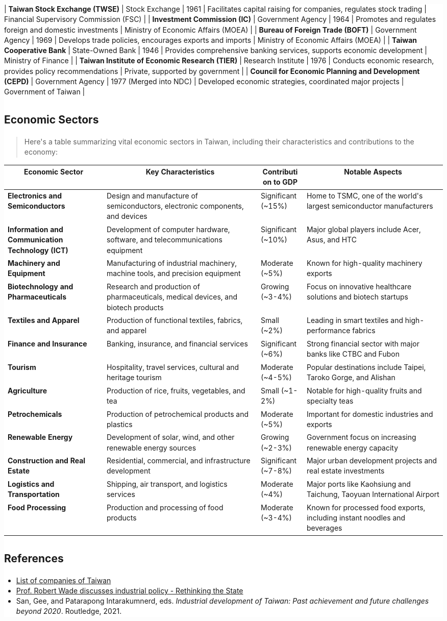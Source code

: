 | **Taiwan Stock Exchange (TWSE)** | Stock Exchange | 1961 | Facilitates capital raising for companies, regulates stock trading | Financial Supervisory Commission (FSC) |
| **Investment Commission (IC)** | Government Agency | 1964 | Promotes and regulates foreign and domestic investments | Ministry of Economic Affairs (MOEA) |
| **Bureau of Foreign Trade (BOFT)** | Government Agency | 1969 | Develops trade policies, encourages exports and imports | Ministry of Economic Affairs (MOEA) |
| **Taiwan Cooperative Bank** | State-Owned Bank | 1946 | Provides comprehensive banking services, supports economic development | Ministry of Finance |
| **Taiwan Institute of Economic Research (TIER)** | Research Institute | 1976 | Conducts economic research, provides policy recommendations | Private, supported by government |
| **Council for Economic Planning and Development (CEPD)** | Government Agency | 1977 (Merged into NDC) | Developed economic strategies, coordinated major projects | Government of Taiwan |

## Economic Sectors

> Here's a table summarizing vital economic sectors in Taiwan, including their characteristics and contributions to the economy:
> 

| Economic Sector | Key Characteristics | Contribution to GDP | Notable Aspects |
| --- | --- | --- | --- |
| **Electronics and Semiconductors** | Design and manufacture of semiconductors, electronic components, and devices | Significant (~15%) | Home to TSMC, one of the world's largest semiconductor manufacturers |
| **Information and Communication Technology (ICT)** | Development of computer hardware, software, and telecommunications equipment | Significant (~10%) | Major global players include Acer, Asus, and HTC |
| **Machinery and Equipment** | Manufacturing of industrial machinery, machine tools, and precision equipment | Moderate (~5%) | Known for high-quality machinery exports |
| **Biotechnology and Pharmaceuticals** | Research and production of pharmaceuticals, medical devices, and biotech products | Growing (~3-4%) | Focus on innovative healthcare solutions and biotech startups |
| **Textiles and Apparel** | Production of functional textiles, fabrics, and apparel | Small (~2%) | Leading in smart textiles and high-performance fabrics |
| **Finance and Insurance** | Banking, insurance, and financial services | Significant (~6%) | Strong financial sector with major banks like CTBC and Fubon |
| **Tourism** | Hospitality, travel services, cultural and heritage tourism | Moderate (~4-5%) | Popular destinations include Taipei, Taroko Gorge, and Alishan |
| **Agriculture** | Production of rice, fruits, vegetables, and tea | Small (~1-2%) | Notable for high-quality fruits and specialty teas |
| **Petrochemicals** | Production of petrochemical products and plastics | Moderate (~5%) | Important for domestic industries and exports |
| **Renewable Energy** | Development of solar, wind, and other renewable energy sources | Growing (~2-3%) | Government focus on increasing renewable energy capacity |
| **Construction and Real Estate** | Residential, commercial, and infrastructure development | Significant (~7-8%) | Major urban development projects and real estate investments |
| **Logistics and Transportation** | Shipping, air transport, and logistics services | Moderate (~4%) | Major ports like Kaohsiung and Taichung, Taoyuan International Airport |
| **Food Processing** | Production and processing of food products | Moderate (~3-4%) | Known for processed food exports, including instant noodles and beverages |

## References

- [List of companies of Taiwan](https://en.wikipedia.org/wiki/List_of_companies_of_Taiwan)
- [Prof. Robert Wade discusses industrial policy - Rethinking the State](https://www.youtube.com/watch?v=TaxdPb6LZZY)
- San, Gee, and Patarapong Intarakumnerd, eds. *Industrial development of Taiwan: Past achievement and future challenges beyond 2020*. Routledge, 2021.